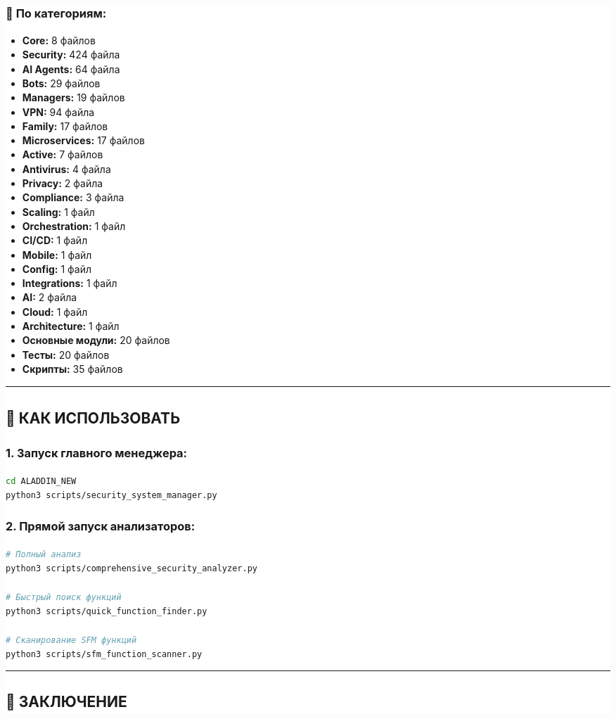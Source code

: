 ### 📁 **По категориям:**
- **Core:** 8 файлов
- **Security:** 424 файла
- **AI Agents:** 64 файла
- **Bots:** 29 файлов
- **Managers:** 19 файлов
- **VPN:** 94 файла
- **Family:** 17 файлов
- **Microservices:** 17 файлов
- **Active:** 7 файлов
- **Antivirus:** 4 файла
- **Privacy:** 2 файла
- **Compliance:** 3 файла
- **Scaling:** 1 файл
- **Orchestration:** 1 файл
- **CI/CD:** 1 файл
- **Mobile:** 1 файл
- **Config:** 1 файл
- **Integrations:** 1 файл
- **AI:** 2 файла
- **Cloud:** 1 файл
- **Architecture:** 1 файл
- **Основные модули:** 20 файлов
- **Тесты:** 20 файлов
- **Скрипты:** 35 файлов

---

## 🚀 КАК ИСПОЛЬЗОВАТЬ

### 1. **Запуск главного менеджера:**
```bash
cd ALADDIN_NEW
python3 scripts/security_system_manager.py
```

### 2. **Прямой запуск анализаторов:**
```bash
# Полный анализ
python3 scripts/comprehensive_security_analyzer.py

# Быстрый поиск функций
python3 scripts/quick_function_finder.py

# Сканирование SFM функций
python3 scripts/sfm_function_scanner.py
```

---

## 🎯 ЗАКЛЮЧЕНИЕ
